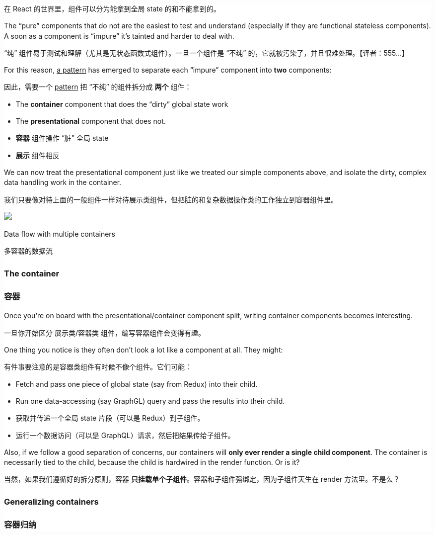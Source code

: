 在 React 的世界里，组件可以分为能拿到全局 state 的和不能拿到的。

The “pure” components that do not are the easiest to test and understand (especially if they are functional stateless components). A soon as a component is “impure” it’s tainted and harder to deal with.

“纯” 组件易于测试和理解（尤其是无状态函数式组件）。一旦一个组件是 “不纯” 的，它就被污染了，并且很难处理。【译者：555...】

For this reason, [a pattern](https://medium.com/@dan_abramov/smart-and-dumb-components-7ca2f9a7c7d0) has emerged to separate each “impure” component into **two** components:

因此，需要一个 [pattern](https://medium.com/@dan_abramov/smart-and-dumb-components-7ca2f9a7c7d0) 把 “不纯” 的组件拆分成 **两个** 组件：

- The **container** component that does the “dirty” global state work
- The **presentational** component that does not.

- **容器** 组件操作 “脏” 全局 state
- **展示** 组件相反

We can now treat the presentational component just like we treated our simple components above, and isolate the dirty, complex data handling work in the container.

我们只要像对待上面的一般组件一样对待展示类组件，但把脏的和复杂数据操作类的工作独立到容器组件里。

![](https://cdn-images-1.medium.com/max/800/1*tIdBW-TqotpALD3b2xk3SA.gif)

Data flow with multiple containers

多容器的数据流

### The container

### 容器

Once you’re on board with the presentational/container component split, writing container components becomes interesting.

一旦你开始区分 展示类/容器类 组件，编写容器组件会变得有趣。

One thing you notice is they often don’t look a lot like a component at all. They might:

有件事要注意的是容器类组件有时候不像个组件。它们可能：

- Fetch and pass one piece of global state (say from Redux) into their child.
- Run one data-accessing (say GraphGL) query and pass the results into their child.

- 获取并传递一个全局 state 片段（可以是 Redux）到子组件。
- 运行一个数据访问（可以是 GraphQL）请求，然后把结果传给子组件。

Also, if we follow a good separation of concerns, our containers will **only ever render a single child component**. The container is necessarily tied to the child, because the child is hardwired in the render function. Or is it?

当然，如果我们遵循好的拆分原则，容器 **只挂载单个子组件**。容器和子组件强绑定，因为子组件天生在 render 方法里。不是么？

### Generalizing containers

### 容器归纳
